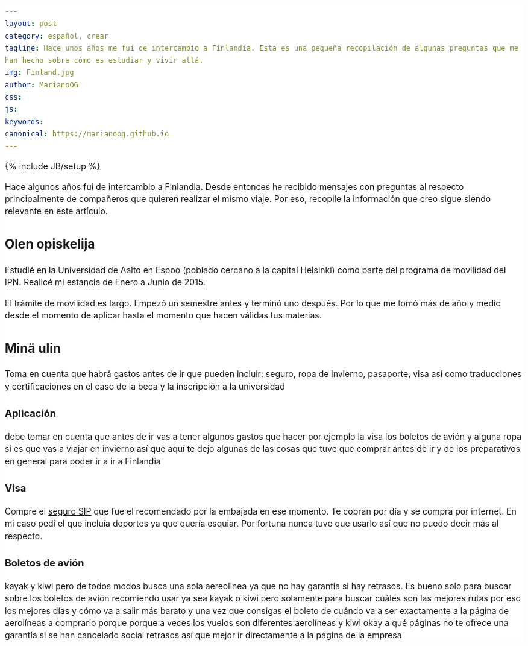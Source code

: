 ```yaml
---
layout: post
category: español, crear
tagline: Hace unos años me fui de intercambio a Finlandia. Esta es una pequeña recopilación de algunas preguntas que me han hecho sobre cómo es estudiar y vivir allá.
img: Finland.jpg
author: MarianoOG
css: 
js: 
keywords: 
canonical: https://marianoog.github.io
---
```

{% include JB/setup %}

Hace algunos años fui de intercambio a Finlandia. Desde entonces he recibido mensajes con preguntas al respecto principalmente de compañeros que quieren realizar el mismo viaje. Por eso, recopile la información que creo sigue siendo relevante en este artículo.

## Olen opiskelija

Estudié en la Universidad de Aalto en Espoo (poblado cercano a la capital Helsinki) como parte del programa de movilidad del IPN. Realicé mi estancia de Enero a Junio de 2015.

El trámite de movilidad es largo. Empezó un semestre antes y terminó uno después. Por lo que me tomó más de año y medio desde el momento de aplicar hasta el momento que hacen válidas tus materias. 

## Minä ulin

Toma en cuenta que habrá gastos antes de ir que pueden incluir: seguro, ropa de invierno, pasaporte, visa así como traducciones y certificaciones en el caso de la beca y la inscripción a la universidad

### Aplicación

debe tomar en cuenta que antes de ir vas a tener algunos gastos que hacer por ejemplo la visa los boletos de avión y alguna ropa si es que vas a viajar en invierno así que aquí te dejo algunas de las cosas que tuve que comprar antes de ir y de los preparativos en general para poder ir a ir a Finlandia

### Visa

Compre el [seguro SIP](https://www.sipinsurance.eu/wia/cleva/be/sip/generalinformation.php) que fue el recomendado por la embajada en ese momento. Te cobran por día y se compra por internet. En mi caso pedí el que incluía deportes ya que quería esquiar. Por fortuna nunca tuve que usarlo así que no puedo decir más al respecto.

### Boletos de avión

kayak y kiwi pero de todos modos busca una sola aereolinea ya que no hay garantia si hay retrasos. Es bueno solo para buscar sobre los boletos de avión recomiendo usar ya sea kayak o kiwi pero solamente para buscar cuáles son las mejores rutas por eso los mejores días y cómo va a salir más barato y una vez que consigas el boleto de cuándo va a ser exactamente a la página de aerolíneas a comprarlo porque porque a veces los vuelos son diferentes aerolíneas y kiwi okay a qué páginas no te ofrece una garantía si se han cancelado social retrasos así que mejor ir directamente a la página de la empresa
